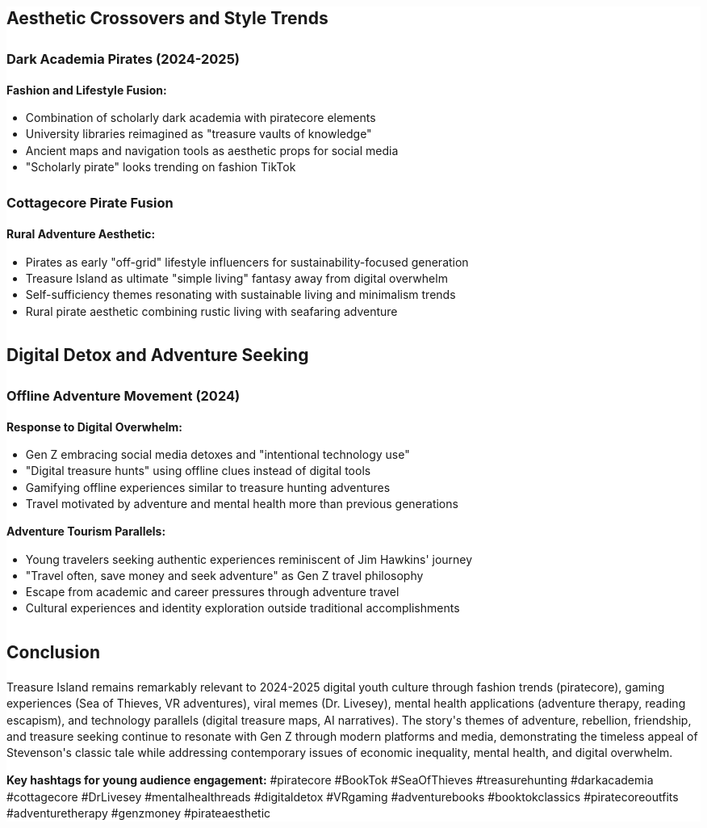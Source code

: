 ## Aesthetic Crossovers and Style Trends

### Dark Academia Pirates (2024-2025)
**Fashion and Lifestyle Fusion:**
- Combination of scholarly dark academia with piratecore elements
- University libraries reimagined as "treasure vaults of knowledge"
- Ancient maps and navigation tools as aesthetic props for social media
- "Scholarly pirate" looks trending on fashion TikTok

### Cottagecore Pirate Fusion
**Rural Adventure Aesthetic:**
- Pirates as early "off-grid" lifestyle influencers for sustainability-focused generation
- Treasure Island as ultimate "simple living" fantasy away from digital overwhelm
- Self-sufficiency themes resonating with sustainable living and minimalism trends
- Rural pirate aesthetic combining rustic living with seafaring adventure

## Digital Detox and Adventure Seeking

### Offline Adventure Movement (2024)
**Response to Digital Overwhelm:**
- Gen Z embracing social media detoxes and "intentional technology use"
- "Digital treasure hunts" using offline clues instead of digital tools
- Gamifying offline experiences similar to treasure hunting adventures
- Travel motivated by adventure and mental health more than previous generations

**Adventure Tourism Parallels:**
- Young travelers seeking authentic experiences reminiscent of Jim Hawkins' journey
- "Travel often, save money and seek adventure" as Gen Z travel philosophy
- Escape from academic and career pressures through adventure travel
- Cultural experiences and identity exploration outside traditional accomplishments

## Conclusion

Treasure Island remains remarkably relevant to 2024-2025 digital youth culture through fashion trends (piratecore), gaming experiences (Sea of Thieves, VR adventures), viral memes (Dr. Livesey), mental health applications (adventure therapy, reading escapism), and technology parallels (digital treasure maps, AI narratives). The story's themes of adventure, rebellion, friendship, and treasure seeking continue to resonate with Gen Z through modern platforms and media, demonstrating the timeless appeal of Stevenson's classic tale while addressing contemporary issues of economic inequality, mental health, and digital overwhelm.

**Key hashtags for young audience engagement:** #piratecore #BookTok #SeaOfThieves #treasurehunting #darkacademia #cottagecore #DrLivesey #mentalhealthreads #digitaldetox #VRgaming #adventurebooks #booktokclassics #piratecoreoutfits #adventuretherapy #genzmoney #pirateaesthetic